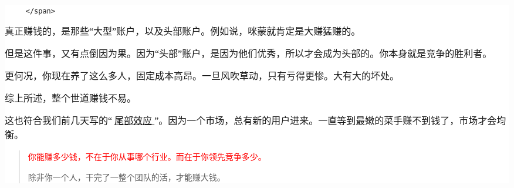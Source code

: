          </span>
</p>
<p style="line-height:150%;">
<span style="font-size:16px;line-height:150%;font-family:华文楷体;">
</span>
</p>
<p style="line-height:150%;">
<span style="font-size:16px;line-height:150%;font-family:华文楷体;">
</span>
</p>
<p style="line-height:150%;">
<span style="font-size:16px;line-height:150%;font-family:华文楷体;">
          真正赚钱的，是那些“大型”账户，以及头部账户。例如说，咪蒙就肯定是大赚猛赚的。
         </span>
</p>
<p style="line-height:150%;">
<span style="font-size:16px;line-height:150%;font-family:华文楷体;">
          但是这件事，又有点倒因为果。因为“头部”账户，是因为他们优秀，所以才会成为头部的。你本身就是竞争的胜利者。
         </span>
</p>
<p style="line-height:150%;">
<span style="font-size:16px;line-height:150%;font-family:华文楷体;">
          更何况，你现在养了这么多人，固定成本高昂。一旦风吹草动，只有亏得更惨。大有大的坏处。
         </span>
</p>
<p style="line-height:150%;">
<span style="font-size:16px;line-height:150%;font-family:华文楷体;">
</span>
</p>
<p style="line-height:150%;">
<span style="font-size:16px;line-height:150%;font-family:华文楷体;">
          综上所述，整个世道赚钱不易。
         </span>
</p>
<p style="line-height:150%;">
<span style="font-size:16px;line-height:150%;font-family:华文楷体;">
          这也符合我们前几天写的“
          <a href="http://mp.weixin.qq.com/s?__biz=MzAxNTMxMTc0MA==&amp;mid=2651016951&amp;idx=1&amp;sn=4a80e49b12db18519134da641e1e924f&amp;chksm=807218e4b70591f2f9915202d525e55e4c3c15a6db8fca84dcc674cf5703d9a3de3c1433c423&amp;scene=21#wechat_redirect" target="_blank">
           尾部效应
          </a>
          ”。因为一个市场，总有新的用户进来。一直等到最嫩的菜手赚不到钱了，市场才会均衡。
         </span>
</p>
<p style="line-height:150%;">
<span style="font-size:16px;line-height:150%;font-family:华文楷体;">
</span>
</p>
<blockquote>
<p style="line-height:150%;">
<span style="line-height: 150%;font-size: 14px;color: rgb(255, 0, 0);">
           你能赚多少钱，不在于你从事哪个行业。而在于你领先竞争多少。
          </span>
</p>
<p style="line-height:150%;">
<span style="line-height: 150%;font-size: 14px;">
           除非你一个人，干完了一整个团队的活，才能赚大钱。
          </span>
</p>
</blockquote>
<p style="line-height:150%;">
<span style="font-size:16px;line-height:150%;font-family:华文楷体;">
</span>